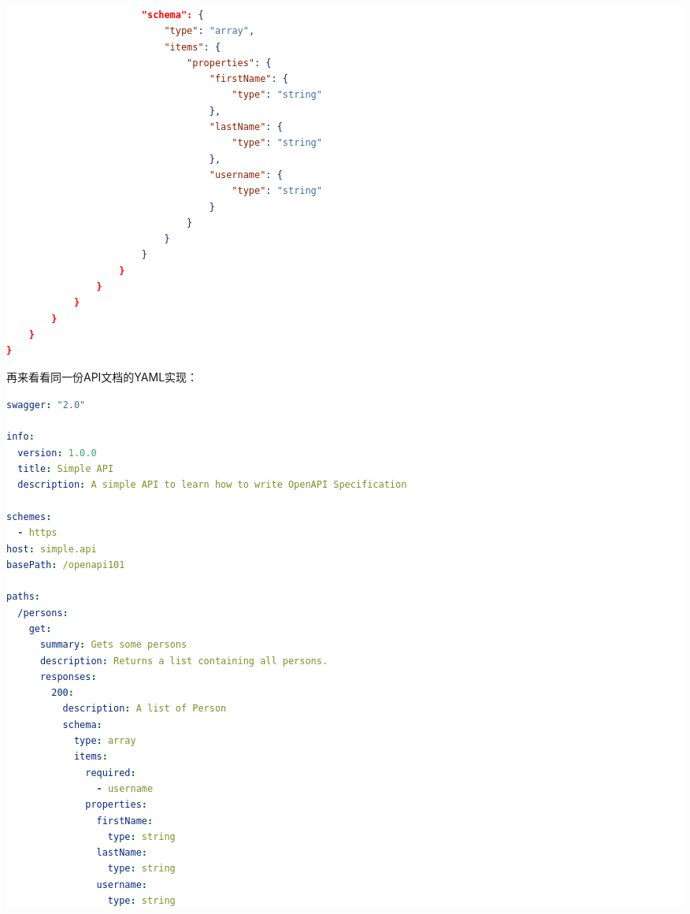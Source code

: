 ```json
                        "schema": {
                            "type": "array",
                            "items": {
                                "properties": {
                                    "firstName": {
                                        "type": "string"
                                    },
                                    "lastName": {
                                        "type": "string"
                                    },
                                    "username": {
                                        "type": "string"
                                    }
                                }
                            }
                        }
                    }
                }
            }
        }
    }
}
```

再来看看同一份API文档的YAML实现：

```YAML
swagger: "2.0"

info:
  version: 1.0.0
  title: Simple API
  description: A simple API to learn how to write OpenAPI Specification

schemes:
  - https
host: simple.api
basePath: /openapi101

paths:
  /persons:
    get:
      summary: Gets some persons
      description: Returns a list containing all persons.
      responses:
        200:
          description: A list of Person
          schema:
            type: array
            items:
              required:
                - username
              properties:
                firstName:
                  type: string
                lastName:
                  type: string
                username:
                  type: string
```
